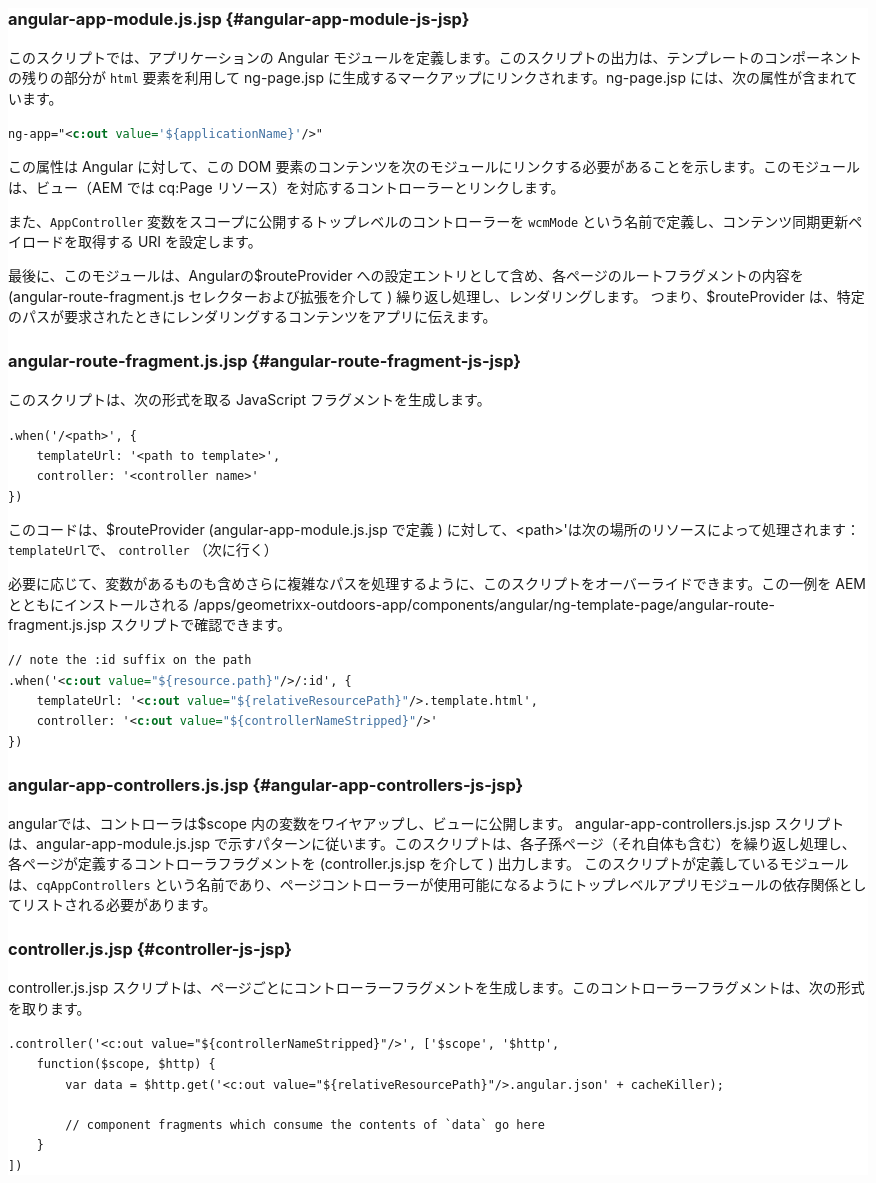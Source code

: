 ### angular-app-module.js.jsp {#angular-app-module-js-jsp}

このスクリプトでは、アプリケーションの Angular モジュールを定義します。このスクリプトの出力は、テンプレートのコンポーネントの残りの部分が `html` 要素を利用して ng-page.jsp に生成するマークアップにリンクされます。ng-page.jsp には、次の属性が含まれています。

```xml
ng-app="<c:out value='${applicationName}'/>"
```

この属性は Angular に対して、この DOM 要素のコンテンツを次のモジュールにリンクする必要があることを示します。このモジュールは、ビュー（AEM では cq:Page リソース）を対応するコントローラーとリンクします。

また、`AppController` 変数をスコープに公開するトップレベルのコントローラーを `wcmMode` という名前で定義し、コンテンツ同期更新ペイロードを取得する URI を設定します。

最後に、このモジュールは、Angularの\$routeProvider への設定エントリとして含め、各ページのルートフラグメントの内容を (angular-route-fragment.js セレクターおよび拡張を介して ) 繰り返し処理し、レンダリングします。 つまり、\$routeProvider は、特定のパスが要求されたときにレンダリングするコンテンツをアプリに伝えます。

### angular-route-fragment.js.jsp {#angular-route-fragment-js-jsp}

このスクリプトは、次の形式を取る JavaScript フラグメントを生成します。

```
.when('/<path>', {
    templateUrl: '<path to template>',
    controller: '<controller name>'
})
```

このコードは、$routeProvider (angular-app-module.js.jsp で定義 ) に対して、&lt;path>&#39;は次の場所のリソースによって処理されます： `templateUrl`で、 `controller` （次に行く）

必要に応じて、変数があるものも含めさらに複雑なパスを処理するように、このスクリプトをオーバーライドできます。この一例を AEM とともにインストールされる /apps/geometrixx-outdoors-app/components/angular/ng-template-page/angular-route-fragment.js.jsp スクリプトで確認できます。

```xml
// note the :id suffix on the path
.when('<c:out value="${resource.path}"/>/:id', {
    templateUrl: '<c:out value="${relativeResourcePath}"/>.template.html',
    controller: '<c:out value="${controllerNameStripped}"/>'
})
```

### angular-app-controllers.js.jsp {#angular-app-controllers-js-jsp}

angularでは、コントローラは\$scope 内の変数をワイヤアップし、ビューに公開します。 angular-app-controllers.js.jsp スクリプトは、angular-app-module.js.jsp で示すパターンに従います。このスクリプトは、各子孫ページ（それ自体も含む）を繰り返し処理し、各ページが定義するコントローラフラグメントを (controller.js.jsp を介して ) 出力します。 このスクリプトが定義しているモジュールは、`cqAppControllers` という名前であり、ページコントローラーが使用可能になるようにトップレベルアプリモジュールの依存関係としてリストされる必要があります。

### controller.js.jsp {#controller-js-jsp}

controller.js.jsp スクリプトは、ページごとにコントローラーフラグメントを生成します。このコントローラーフラグメントは、次の形式を取ります。

```
.controller('<c:out value="${controllerNameStripped}"/>', ['$scope', '$http',
    function($scope, $http) {
        var data = $http.get('<c:out value="${relativeResourcePath}"/>.angular.json' + cacheKiller);

        // component fragments which consume the contents of `data` go here
    }
])
```
